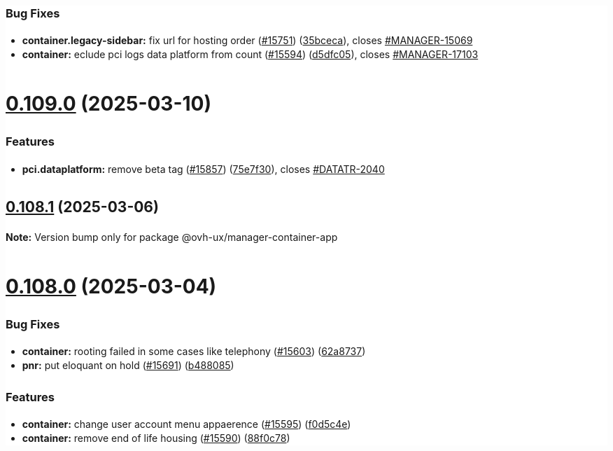
### Bug Fixes

* **container.legacy-sidebar:** fix url for hosting order ([#15751](https://github.com/ovh/manager/issues/15751)) ([35bceca](https://github.com/ovh/manager/commit/35bcecaf556c24ce1cf327eb61172a42d296eefa)), closes [#MANAGER-15069](https://github.com/ovh/manager/issues/MANAGER-15069)
* **container:** eclude pci logs data platform from count ([#15594](https://github.com/ovh/manager/issues/15594)) ([d5dfc05](https://github.com/ovh/manager/commit/d5dfc05acb024cf0f91a5f9907363a6ba7c68b90)), closes [#MANAGER-17103](https://github.com/ovh/manager/issues/MANAGER-17103)





# [0.109.0](https://github.com/ovh/manager/compare/@ovh-ux/manager-container-app@0.108.1...@ovh-ux/manager-container-app@0.109.0) (2025-03-10)


### Features

* **pci.dataplatform:** remove beta tag ([#15857](https://github.com/ovh/manager/issues/15857)) ([75e7f30](https://github.com/ovh/manager/commit/75e7f30fab41b01cd97a8060c1703256863e03f6)), closes [#DATATR-2040](https://github.com/ovh/manager/issues/DATATR-2040)





## [0.108.1](https://github.com/ovh/manager/compare/@ovh-ux/manager-container-app@0.108.0...@ovh-ux/manager-container-app@0.108.1) (2025-03-06)

**Note:** Version bump only for package @ovh-ux/manager-container-app





# [0.108.0](https://github.com/ovh/manager/compare/@ovh-ux/manager-container-app@0.107.2...@ovh-ux/manager-container-app@0.108.0) (2025-03-04)


### Bug Fixes

* **container:** rooting failed in some cases like telephony ([#15603](https://github.com/ovh/manager/issues/15603)) ([62a8737](https://github.com/ovh/manager/commit/62a873719f059c4b9e0cae8cbc53b66b7b6e88df))
* **pnr:** put eloquant on hold ([#15691](https://github.com/ovh/manager/issues/15691)) ([b488085](https://github.com/ovh/manager/commit/b488085ef01b7a1d3d0c5bf0c60b63390e35da2c))


### Features

* **container:** change user account menu appaerence ([#15595](https://github.com/ovh/manager/issues/15595)) ([f0d5c4e](https://github.com/ovh/manager/commit/f0d5c4e27e0bf751fd6fadf1bff4ccb5fff77520))
* **container:** remove end of life housing ([#15590](https://github.com/ovh/manager/issues/15590)) ([88f0c78](https://github.com/ovh/manager/commit/88f0c78441e553f5ad286d29b492a74209c04eed))
